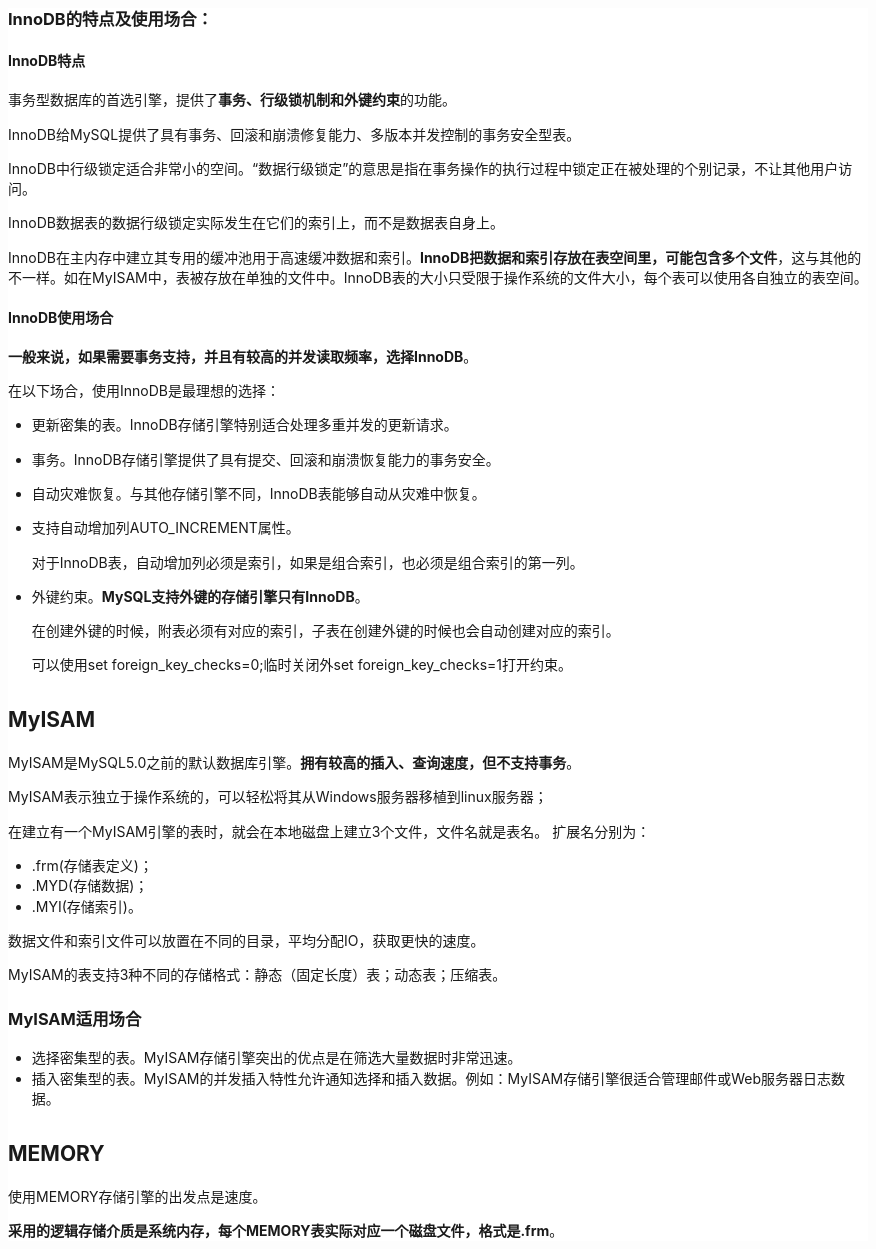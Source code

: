 ### InnoDB的特点及使用场合：
#### InnoDB特点
事务型数据库的首选引擎，提供了**事务、行级锁机制和外键约束**的功能。

InnoDB给MySQL提供了具有事务、回滚和崩溃修复能力、多版本并发控制的事务安全型表。

InnoDB中行级锁定适合非常小的空间。“数据行级锁定”的意思是指在事务操作的执行过程中锁定正在被处理的个别记录，不让其他用户访问。

InnoDB数据表的数据行级锁定实际发生在它们的索引上，而不是数据表自身上。

InnoDB在主内存中建立其专用的缓冲池用于高速缓冲数据和索引。**InnoDB把数据和索引存放在表空间里，可能包含多个文件**，这与其他的不一样。如在MyISAM中，表被存放在单独的文件中。InnoDB表的大小只受限于操作系统的文件大小，每个表可以使用各自独立的表空间。

#### InnoDB使用场合

**一般来说，如果需要事务支持，并且有较高的并发读取频率，选择InnoDB**。

在以下场合，使用InnoDB是最理想的选择：

-  更新密集的表。InnoDB存储引擎特别适合处理多重并发的更新请求。
  
-  事务。InnoDB存储引擎提供了具有提交、回滚和崩溃恢复能力的事务安全。
  
-  自动灾难恢复。与其他存储引擎不同，InnoDB表能够自动从灾难中恢复。

-  支持自动增加列AUTO_INCREMENT属性。

   对于InnoDB表，自动增加列必须是索引，如果是组合索引，也必须是组合索引的第一列。   
   
-  外键约束。**MySQL支持外键的存储引擎只有InnoDB**。 

    在创建外键的时候，附表必须有对应的索引，子表在创建外键的时候也会自动创建对应的索引。
    
    可以使用set foreign_key_checks=0;临时关闭外set foreign_key_checks=1打开约束。

## MyISAM
MyISAM是MySQL5.0之前的默认数据库引擎。**拥有较高的插入、查询速度，但不支持事务**。

MyISAM表示独立于操作系统的，可以轻松将其从Windows服务器移植到linux服务器；

在建立有一个MyISAM引擎的表时，就会在本地磁盘上建立3个文件，文件名就是表名。 扩展名分别为：
   - .frm(存储表定义)；
   - .MYD(存储数据)；
   - .MYI(存储索引)。

数据文件和索引文件可以放置在不同的目录，平均分配IO，获取更快的速度。

MyISAM的表支持3种不同的存储格式：静态（固定长度）表；动态表；压缩表。

### MyISAM适用场合
- 选择密集型的表。MyISAM存储引擎突出的优点是在筛选大量数据时非常迅速。
- 插入密集型的表。MyISAM的并发插入特性允许通知选择和插入数据。例如：MyISAM存储引擎很适合管理邮件或Web服务器日志数据。

## MEMORY
使用MEMORY存储引擎的出发点是速度。

**采用的逻辑存储介质是系统内存，每个MEMORY表实际对应一个磁盘文件，格式是.frm**。
